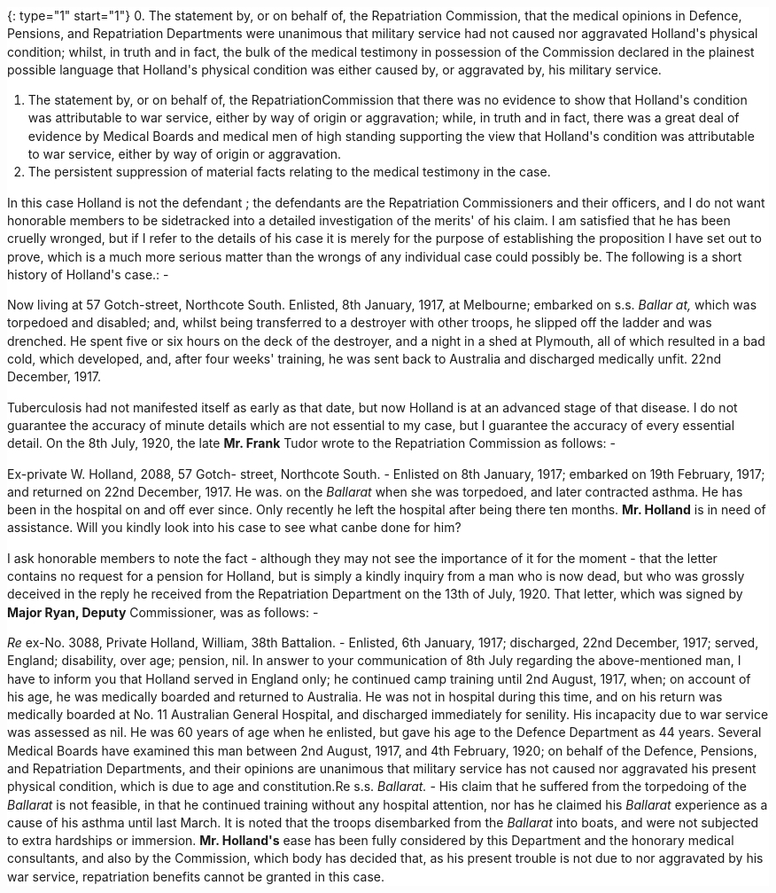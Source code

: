 {: type="1" start="1"}
0. The statement by, or on behalf of, the Repatriation Commission, that the medical opinions in Defence, Pensions, and Repatriation Departments were unanimous that military service had not caused nor aggravated Holland's physical condition; whilst, in truth and in fact, the bulk of the medical testimony in possession of the Commission declared in the plainest possible language that Holland's physical condition was either caused by, or aggravated by, his military service. 
1. The statement by, or on behalf of, the RepatriationCommission that there was no evidence to show that Holland's condition was attributable to war service, either by way of origin or aggravation; while, in truth and in fact, there was a great deal of evidence by Medical Boards and medical men of high standing supporting the view that Holland's condition was attributable to war service, either by way of origin or aggravation. 
2. The persistent suppression of material facts relating to the medical testimony in the case. 

In this case Holland is not the defendant ; the defendants are the Repatriation Commissioners and their officers, and I do not want honorable members to be sidetracked into a detailed investigation of the merits' of his claim. I am satisfied that he has been cruelly wronged, but if I refer to the details of his case it is merely for the purpose of establishing the proposition I have set out to prove, which is a much more serious matter than the wrongs of any individual case could possibly be. The following is a short history of Holland's case.: - 

Now living at 57 Gotch-street, Northcote South. Enlisted, 8th January, 1917, at Melbourne; embarked on s.s.  *Ballar at,*  which was torpedoed and disabled; and, whilst being transferred to a destroyer with other troops, he slipped off the ladder and was drenched. He spent five or six hours on the deck of the destroyer, and a night in a shed at Plymouth, all of which resulted in a bad cold, which developed, and, after four weeks' training, he was sent back to Australia and discharged medically unfit. 22nd December, 1917. 

Tuberculosis had not manifested itself as early as that date, but now Holland is at an advanced stage of that disease. I do not guarantee the accuracy of minute details which are not essential to my case, but I guarantee the accuracy of every essential detail. On the 8th July, 1920, the late  **Mr. Frank**  Tudor wrote to the Repatriation Commission as follows: - 

Ex-private W. Holland, 2088, 57 Gotch- street, Northcote South. - Enlisted  on  8th January, 1917; embarked  on  19th February, 1917; and returned  on  22nd December, 1917. He was. on the  *Ballarat*  when she was torpedoed, and later contracted asthma. He has been  in  the hospital  on  and off ever since. Only recently he left the hospital after being there ten months.  **Mr. Holland**  is in need of assistance. Will you kindly  look  into his case to  see  what canbe done for him? 

I ask honorable members to note the fact - although they may not see the importance of it for the moment - that the letter contains no request for a pension for Holland, but is simply a kindly inquiry from a man who is now dead, but who was grossly deceived in the reply he received from the Repatriation Department on the 13th of July, 1920. That letter, which was signed by  **Major Ryan, Deputy**  Commissioner, was as follows: - 


 *Re* ex-No.  3088, Private Holland, William, 38th Battalion. - Enlisted, 6th January, 1917; discharged, 22nd December, 1917; served, England; disability, over age; pension, nil. In answer to your communication  of  8th July regarding the above-mentioned man, I have to inform you that Holland served in England only; he continued camp training until 2nd August, 1917, when;  on  account  of  his age,  he  was medically boarded and returned to Australia. He was not  in  hospital during this time, and  on  his return was medically boarded at No. 11 Australian General Hospital, and discharged immediately for senility. His incapacity due  to  war service was assessed as nil. He was 60 years of age when  he  enlisted, but gave his age to the Defence Department  as  44 years. Several Medical Boards have examined this man between 2nd August, 1917, and 4th February, 1920; on behalf of the Defence, Pensions, and Repatriation Departments, and their opinions are unanimous that military service has not caused nor aggravated his present physical condition, which is due to age and constitution.Re s.s.  *Ballarat.*  - His claim that  he  suffered from the torpedoing of the  *Ballarat*  is  not feasible, in that  he  continued training without any hospital attention, nor has he claimed his  *Ballarat*  experience as a cause  of  his asthma until last March. It is noted that the troops disembarked from the  *Ballarat*  into boats, and were not subjected to extra hardships  or  immersion.  **Mr. Holland's**  ease has been fully considered by this Department and the honorary medical consultants, and also by the Commission, which body has decided that, as his present trouble  is not due to nor aggravated by his war service, repatriation benefits cannot be granted in this case. 
